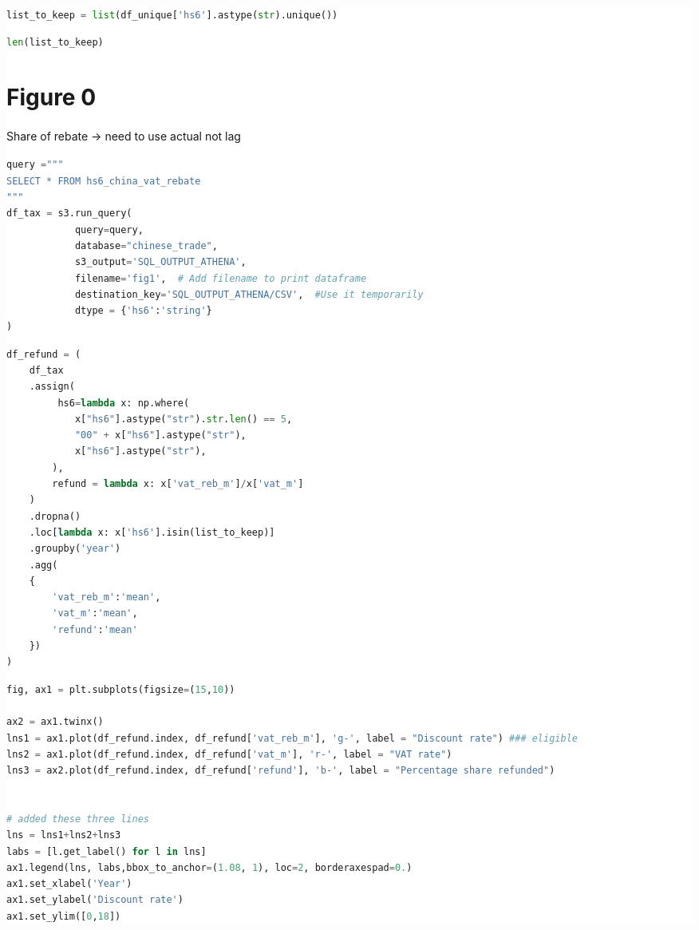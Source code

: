 ```python kernel="python3"
list_to_keep = list(df_unique['hs6'].astype(str).unique())
```

```python kernel="python3"
len(list_to_keep)
```

# Figure 0

Share of rebate -> need to use actual not lag

```python kernel="python3"
query ="""
SELECT * FROM hs6_china_vat_rebate
"""
df_tax = s3.run_query(
            query=query,
            database="chinese_trade",
            s3_output='SQL_OUTPUT_ATHENA',
            filename='fig1',  # Add filename to print dataframe
            destination_key='SQL_OUTPUT_ATHENA/CSV',  #Use it temporarily
            dtype = {'hs6':'string'}
)
```

```python
df_refund = (
    df_tax
    .assign(
         hs6=lambda x: np.where(
            x["hs6"].astype("str").str.len() == 5,
            "00" + x["hs6"].astype("str"),
            x["hs6"].astype("str"),
        ),
        refund = lambda x: x['vat_reb_m']/x['vat_m']
    )
    .dropna()
    .loc[lambda x: x['hs6'].isin(list_to_keep)]
    .groupby('year')
    .agg(
    {
        'vat_reb_m':'mean',
        'vat_m':'mean',
        'refund':'mean'
    })
)
```

```python
fig, ax1 = plt.subplots(figsize=(15,10))

ax2 = ax1.twinx()
lns1 = ax1.plot(df_refund.index, df_refund['vat_reb_m'], 'g-', label = "Discount rate") ### eligible
lns2 = ax1.plot(df_refund.index, df_refund['vat_m'], 'r-', label = "VAT rate")
lns3 = ax2.plot(df_refund.index, df_refund['refund'], 'b-', label = "Percentage share refunded")


# added these three lines
lns = lns1+lns2+lns3
labs = [l.get_label() for l in lns]
ax1.legend(lns, labs,bbox_to_anchor=(1.08, 1), loc=2, borderaxespad=0.)
ax1.set_xlabel('Year')
ax1.set_ylabel('Discount rate')
ax1.set_ylim([0,18])
```